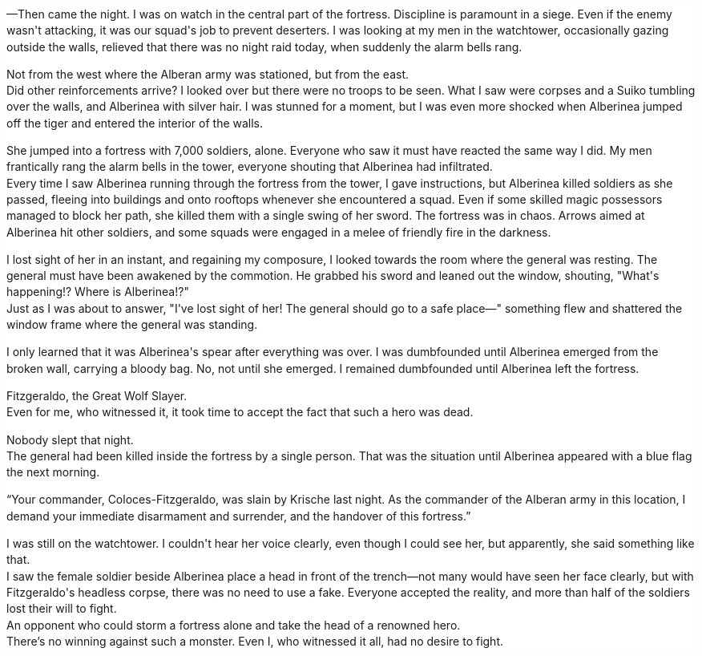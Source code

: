 —Then came the night. I was on watch in the central part of the
fortress. Discipline is paramount in a siege. Even if the enemy wasn't
attacking, it was our squad's job to prevent deserters. I was looking at
my men in the watchtower, occasionally gazing outside the walls,
relieved that there was no night raid today, when suddenly the alarm
bells rang.

Not from the west where the Alberan army was stationed, but from the
east.  
Did other reinforcements arrive? I looked over but there were no troops
to be seen. What I saw were corpses and a Suiko tumbling over the walls,
and Alberinea with silver hair. I was stunned for a moment, but I was
even more shocked when Alberinea jumped off the tiger and entered the
interior of the walls.

She jumped into a fortress with 7,000 soldiers, alone. Everyone who saw
it must have reacted the same way I did. My men frantically rang the
alarm bells in the tower, everyone shouting that Alberinea had
infiltrated.  
Every time I saw Alberinea running through the fortress from the tower,
I gave instructions, but Alberinea killed soldiers as she passed,
fleeing into buildings and onto rooftops whenever she encountered a
squad. Even if some skilled magic possessors managed to block her path,
she killed them with a single swing of her sword. The fortress was in
chaos. Arrows aimed at Alberinea hit other soldiers, and some squads
were engaged in a melee of friendly fire in the darkness.

I lost sight of her in an instant, and regaining my composure, I looked
towards the room where the general was resting. The general must have
been awakened by the commotion. He grabbed his sword and leaned out the
window, shouting, "What's happening!? Where is Alberinea!?"  
Just as I was about to answer, "I've lost sight of her! The general
should go to a safe place—" something flew and shattered the window
frame where the general was standing.

I only learned that it was Alberinea's spear after everything was over.
I was dumbfounded until Alberinea emerged from the broken wall, carrying
a bloody bag. No, not until she emerged. I remained dumbfounded until
Alberinea left the fortress.

Fitzgeraldo, the Great Wolf Slayer.  
Even for me, who witnessed it, it took time to accept the fact that such
a hero was dead.

Nobody slept that night.  
The general had been killed inside the fortress by a single person. That
was the situation until Alberinea appeared with a blue flag the next
morning.

“Your commander, Coloces-Fitzgeraldo, was slain by Krische last night.
As the commander of the Alberan army in this location, I demand your
immediate disarmament and surrender, and the handover of this fortress.”

I was still on the watchtower. I couldn't hear her voice clearly, even
though I could see her, but apparently, she said something like that.  
I saw the female soldier beside Alberinea place a head in front of the
trench—not many would have seen her face clearly, but with Fitzgeraldo's
headless corpse, there was no need to use a fake. Everyone accepted the
reality, and more than half of the soldiers lost their will to fight.  
An opponent who could storm a fortress alone and take the head of a
renowned hero.  
There’s no winning against such a monster. Even I, who witnessed it all,
had no desire to fight.
